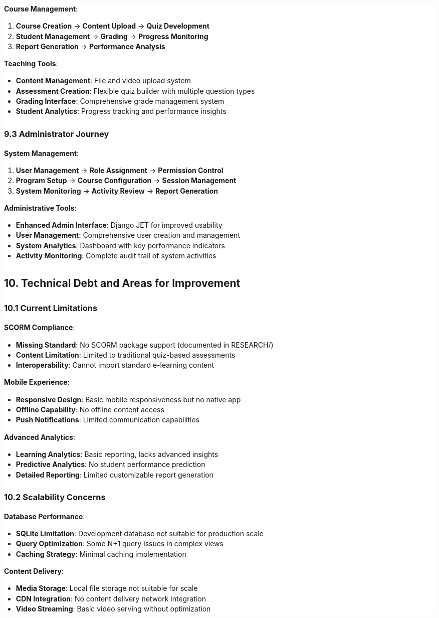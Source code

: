 **Course Management**:
1. **Course Creation** → **Content Upload** → **Quiz Development**
2. **Student Management** → **Grading** → **Progress Monitoring**
3. **Report Generation** → **Performance Analysis**

**Teaching Tools**:
- **Content Management**: File and video upload system
- **Assessment Creation**: Flexible quiz builder with multiple question types
- **Grading Interface**: Comprehensive grade management system
- **Student Analytics**: Progress tracking and performance insights

### 9.3 Administrator Journey

**System Management**:
1. **User Management** → **Role Assignment** → **Permission Control**
2. **Program Setup** → **Course Configuration** → **Session Management**
3. **System Monitoring** → **Activity Review** → **Report Generation**

**Administrative Tools**:
- **Enhanced Admin Interface**: Django JET for improved usability
- **User Management**: Comprehensive user creation and management
- **System Analytics**: Dashboard with key performance indicators
- **Activity Monitoring**: Complete audit trail of system activities

## 10. Technical Debt and Areas for Improvement

### 10.1 Current Limitations

**SCORM Compliance**:
- **Missing Standard**: No SCORM package support (documented in RESEARCH/)
- **Content Limitation**: Limited to traditional quiz-based assessments
- **Interoperability**: Cannot import standard e-learning content

**Mobile Experience**:
- **Responsive Design**: Basic mobile responsiveness but no native app
- **Offline Capability**: No offline content access
- **Push Notifications**: Limited communication capabilities

**Advanced Analytics**:
- **Learning Analytics**: Basic reporting, lacks advanced insights
- **Predictive Analytics**: No student performance prediction
- **Detailed Reporting**: Limited customizable report generation

### 10.2 Scalability Concerns

**Database Performance**:
- **SQLite Limitation**: Development database not suitable for production scale
- **Query Optimization**: Some N+1 query issues in complex views
- **Caching Strategy**: Minimal caching implementation

**Content Delivery**:
- **Media Storage**: Local file storage not suitable for scale
- **CDN Integration**: No content delivery network integration
- **Video Streaming**: Basic video serving without optimization

